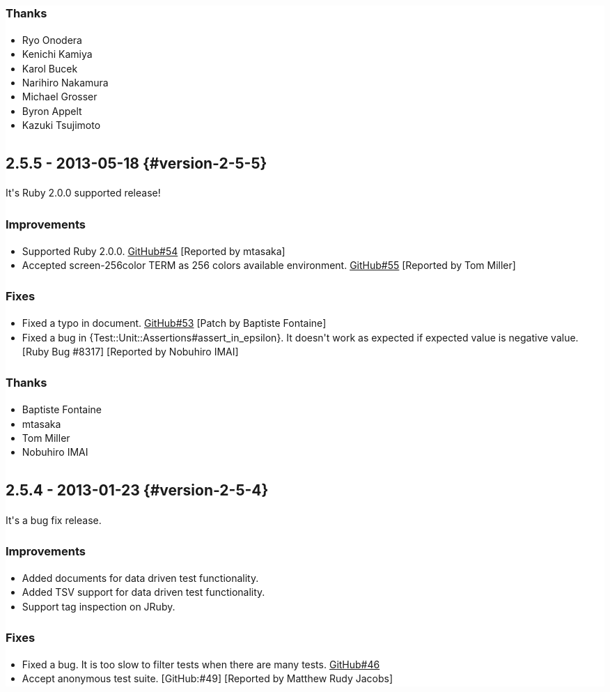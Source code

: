 ### Thanks

  * Ryo Onodera
  * Kenichi Kamiya
  * Karol Bucek
  * Narihiro Nakamura
  * Michael Grosser
  * Byron Appelt
  * Kazuki Tsujimoto

## 2.5.5 - 2013-05-18 {#version-2-5-5}

It's Ruby 2.0.0 supported release!

### Improvements

  * Supported Ruby 2.0.0. [GitHub#54](https://github.com/test-unit/test-unit/issues/54) [Reported by mtasaka]
  * Accepted screen-256color TERM as 256 colors available environment.
    [GitHub#55](https://github.com/test-unit/test-unit/issues/55) [Reported by Tom Miller]

### Fixes

  * Fixed a typo in document.
    [GitHub#53](https://github.com/test-unit/test-unit/issues/53) [Patch by Baptiste Fontaine]
  * Fixed a bug in {Test::Unit::Assertions#assert_in_epsilon}. It doesn't work
    as expected if expected value is negative value.
    [Ruby Bug #8317] [Reported by Nobuhiro IMAI]

### Thanks

  * Baptiste Fontaine
  * mtasaka
  * Tom Miller
  * Nobuhiro IMAI

## 2.5.4 - 2013-01-23 {#version-2-5-4}

It's a bug fix release.

### Improvements

  * Added documents for data driven test functionality.
  * Added TSV support for data driven test functionality.
  * Support tag inspection on JRuby.

### Fixes

  * Fixed a bug. It is too slow to filter tests when there are many
    tests. [GitHub#46](https://github.com/test-unit/test-unit/issues/46)
  * Accept anonymous test suite.
    [GitHub:#49] [Reported by Matthew Rudy Jacobs]
